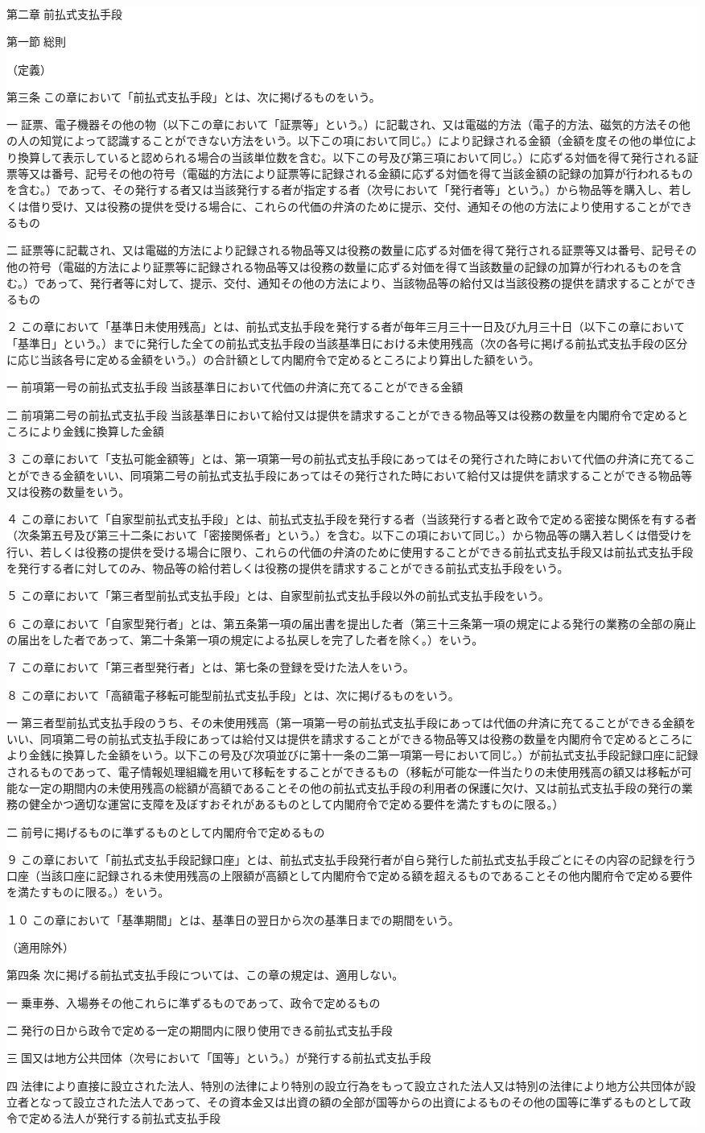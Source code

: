 第二章 前払式支払手段

第一節 総則

（定義）

第三条 この章において「前払式支払手段」とは、次に掲げるものをいう。

一 証票、電子機器その他の物（以下この章において「証票等」という。）に記載され、又は電磁的方法（電子的方法、磁気的方法その他の人の知覚によって認識することができない方法をいう。以下この項において同じ。）により記録される金額（金額を度その他の単位により換算して表示していると認められる場合の当該単位数を含む。以下この号及び第三項において同じ。）に応ずる対価を得て発行される証票等又は番号、記号その他の符号（電磁的方法により証票等に記録される金額に応ずる対価を得て当該金額の記録の加算が行われるものを含む。）であって、その発行する者又は当該発行する者が指定する者（次号において「発行者等」という。）から物品等を購入し、若しくは借り受け、又は役務の提供を受ける場合に、これらの代価の弁済のために提示、交付、通知その他の方法により使用することができるもの

二 証票等に記載され、又は電磁的方法により記録される物品等又は役務の数量に応ずる対価を得て発行される証票等又は番号、記号その他の符号（電磁的方法により証票等に記録される物品等又は役務の数量に応ずる対価を得て当該数量の記録の加算が行われるものを含む。）であって、発行者等に対して、提示、交付、通知その他の方法により、当該物品等の給付又は当該役務の提供を請求することができるもの

２ この章において「基準日未使用残高」とは、前払式支払手段を発行する者が毎年三月三十一日及び九月三十日（以下この章において「基準日」という。）までに発行した全ての前払式支払手段の当該基準日における未使用残高（次の各号に掲げる前払式支払手段の区分に応じ当該各号に定める金額をいう。）の合計額として内閣府令で定めるところにより算出した額をいう。

一 前項第一号の前払式支払手段 当該基準日において代価の弁済に充てることができる金額

二 前項第二号の前払式支払手段 当該基準日において給付又は提供を請求することができる物品等又は役務の数量を内閣府令で定めるところにより金銭に換算した金額

３ この章において「支払可能金額等」とは、第一項第一号の前払式支払手段にあってはその発行された時において代価の弁済に充てることができる金額をいい、同項第二号の前払式支払手段にあってはその発行された時において給付又は提供を請求することができる物品等又は役務の数量をいう。

４ この章において「自家型前払式支払手段」とは、前払式支払手段を発行する者（当該発行する者と政令で定める密接な関係を有する者（次条第五号及び第三十二条において「密接関係者」という。）を含む。以下この項において同じ。）から物品等の購入若しくは借受けを行い、若しくは役務の提供を受ける場合に限り、これらの代価の弁済のために使用することができる前払式支払手段又は前払式支払手段を発行する者に対してのみ、物品等の給付若しくは役務の提供を請求することができる前払式支払手段をいう。

５ この章において「第三者型前払式支払手段」とは、自家型前払式支払手段以外の前払式支払手段をいう。

６ この章において「自家型発行者」とは、第五条第一項の届出書を提出した者（第三十三条第一項の規定による発行の業務の全部の廃止の届出をした者であって、第二十条第一項の規定による払戻しを完了した者を除く。）をいう。

７ この章において「第三者型発行者」とは、第七条の登録を受けた法人をいう。

８ この章において「高額電子移転可能型前払式支払手段」とは、次に掲げるものをいう。

一 第三者型前払式支払手段のうち、その未使用残高（第一項第一号の前払式支払手段にあっては代価の弁済に充てることができる金額をいい、同項第二号の前払式支払手段にあっては給付又は提供を請求することができる物品等又は役務の数量を内閣府令で定めるところにより金銭に換算した金額をいう。以下この号及び次項並びに第十一条の二第一項第一号において同じ。）が前払式支払手段記録口座に記録されるものであって、電子情報処理組織を用いて移転をすることができるもの（移転が可能な一件当たりの未使用残高の額又は移転が可能な一定の期間内の未使用残高の総額が高額であることその他の前払式支払手段の利用者の保護に欠け、又は前払式支払手段の発行の業務の健全かつ適切な運営に支障を及ぼすおそれがあるものとして内閣府令で定める要件を満たすものに限る。）

二 前号に掲げるものに準ずるものとして内閣府令で定めるもの

９ この章において「前払式支払手段記録口座」とは、前払式支払手段発行者が自ら発行した前払式支払手段ごとにその内容の記録を行う口座（当該口座に記録される未使用残高の上限額が高額として内閣府令で定める額を超えるものであることその他内閣府令で定める要件を満たすものに限る。）をいう。

１０ この章において「基準期間」とは、基準日の翌日から次の基準日までの期間をいう。

（適用除外）

第四条 次に掲げる前払式支払手段については、この章の規定は、適用しない。

一 乗車券、入場券その他これらに準ずるものであって、政令で定めるもの

二 発行の日から政令で定める一定の期間内に限り使用できる前払式支払手段

三 国又は地方公共団体（次号において「国等」という。）が発行する前払式支払手段

四 法律により直接に設立された法人、特別の法律により特別の設立行為をもって設立された法人又は特別の法律により地方公共団体が設立者となって設立された法人であって、その資本金又は出資の額の全部が国等からの出資によるものその他の国等に準ずるものとして政令で定める法人が発行する前払式支払手段
